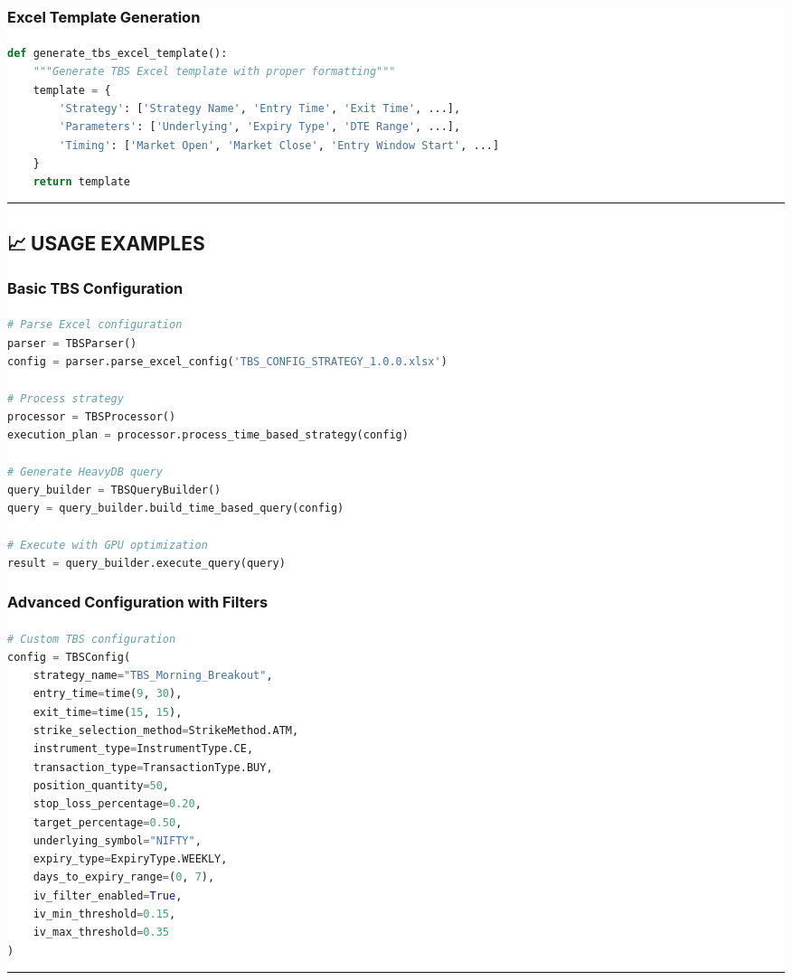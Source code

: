 ### **Excel Template Generation**
```python
def generate_tbs_excel_template():
    """Generate TBS Excel template with proper formatting"""
    template = {
        'Strategy': ['Strategy Name', 'Entry Time', 'Exit Time', ...],
        'Parameters': ['Underlying', 'Expiry Type', 'DTE Range', ...],
        'Timing': ['Market Open', 'Market Close', 'Entry Window Start', ...]
    }
    return template
```

---

## 📈 USAGE EXAMPLES

### **Basic TBS Configuration**
```python
# Parse Excel configuration
parser = TBSParser()
config = parser.parse_excel_config('TBS_CONFIG_STRATEGY_1.0.0.xlsx')

# Process strategy
processor = TBSProcessor()
execution_plan = processor.process_time_based_strategy(config)

# Generate HeavyDB query
query_builder = TBSQueryBuilder()
query = query_builder.build_time_based_query(config)

# Execute with GPU optimization
result = query_builder.execute_query(query)
```

### **Advanced Configuration with Filters**
```python
# Custom TBS configuration
config = TBSConfig(
    strategy_name="TBS_Morning_Breakout",
    entry_time=time(9, 30),
    exit_time=time(15, 15),
    strike_selection_method=StrikeMethod.ATM,
    instrument_type=InstrumentType.CE,
    transaction_type=TransactionType.BUY,
    position_quantity=50,
    stop_loss_percentage=0.20,
    target_percentage=0.50,
    underlying_symbol="NIFTY",
    expiry_type=ExpiryType.WEEKLY,
    days_to_expiry_range=(0, 7),
    iv_filter_enabled=True,
    iv_min_threshold=0.15,
    iv_max_threshold=0.35
)
```

---